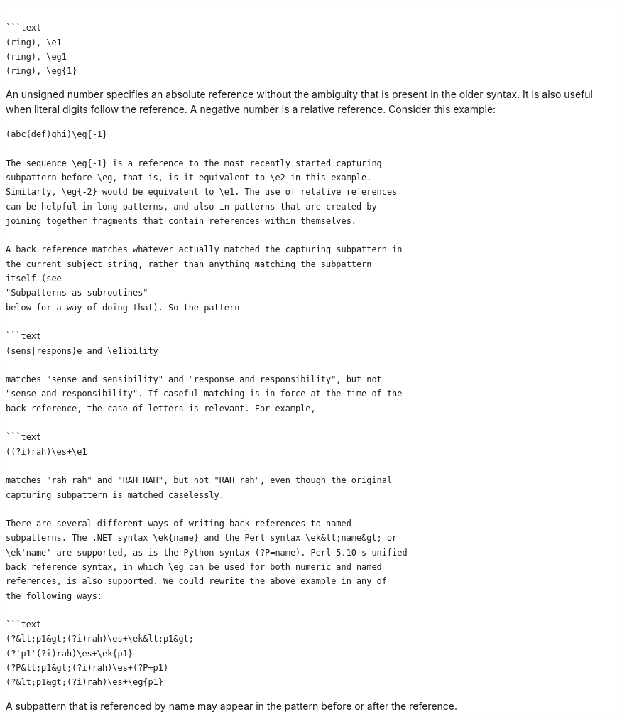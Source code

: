 ```text

```text
(ring), \e1
(ring), \eg1
(ring), \eg{1}
```
An unsigned number specifies an absolute reference without the ambiguity that
is present in the older syntax. It is also useful when literal digits follow
the reference. A negative number is a relative reference. Consider this
example:

```text
(abc(def)ghi)\eg{-1}

The sequence \eg{-1} is a reference to the most recently started capturing
subpattern before \eg, that is, is it equivalent to \e2 in this example.
Similarly, \eg{-2} would be equivalent to \e1. The use of relative references
can be helpful in long patterns, and also in patterns that are created by
joining together fragments that contain references within themselves.

A back reference matches whatever actually matched the capturing subpattern in
the current subject string, rather than anything matching the subpattern
itself (see
"Subpatterns as subroutines"
below for a way of doing that). So the pattern

```text
(sens|respons)e and \e1ibility

matches "sense and sensibility" and "response and responsibility", but not
"sense and responsibility". If caseful matching is in force at the time of the
back reference, the case of letters is relevant. For example,

```text
((?i)rah)\es+\e1

matches "rah rah" and "RAH RAH", but not "RAH rah", even though the original
capturing subpattern is matched caselessly.

There are several different ways of writing back references to named
subpatterns. The .NET syntax \ek{name} and the Perl syntax \ek&lt;name&gt; or
\ek'name' are supported, as is the Python syntax (?P=name). Perl 5.10's unified
back reference syntax, in which \eg can be used for both numeric and named
references, is also supported. We could rewrite the above example in any of
the following ways:

```text
(?&lt;p1&gt;(?i)rah)\es+\ek&lt;p1&gt;
(?'p1'(?i)rah)\es+\ek{p1}
(?P&lt;p1&gt;(?i)rah)\es+(?P=p1)
(?&lt;p1&gt;(?i)rah)\es+\eg{p1}
```
A subpattern that is referenced by name may appear in the pattern before or
after the reference.
